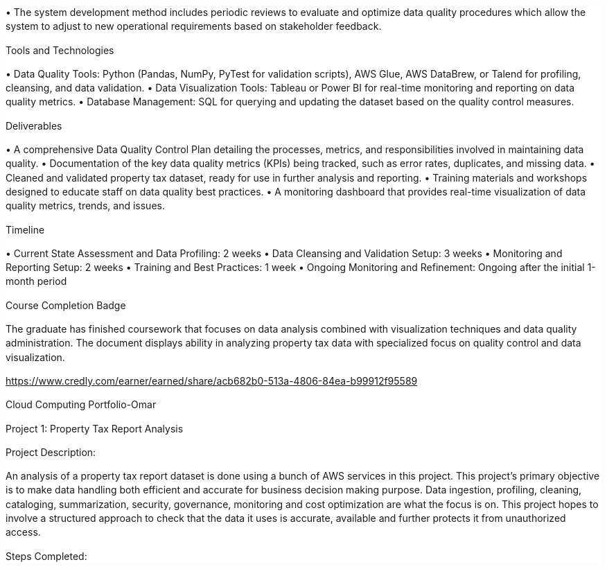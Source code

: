•	The system development method includes periodic reviews to evaluate and optimize data quality procedures which allow the system to adjust to new operational requirements based on stakeholder feedback.

Tools and Technologies

•	Data Quality Tools: Python (Pandas, NumPy, PyTest for validation scripts), AWS Glue, AWS DataBrew, or Talend for profiling, cleansing, and data validation.
•	Data Visualization Tools: Tableau or Power BI for real-time monitoring and reporting on data quality metrics.
•	Database Management: SQL for querying and updating the dataset based on the quality control measures.

Deliverables

•	A comprehensive Data Quality Control Plan detailing the processes, metrics, and responsibilities involved in maintaining data quality.
•	Documentation of the key data quality metrics (KPIs) being tracked, such as error rates, duplicates, and missing data.
•	Cleaned and validated property tax dataset, ready for use in further analysis and reporting.
•	Training materials and workshops designed to educate staff on data quality best practices.
•	A monitoring dashboard that provides real-time visualization of data quality metrics, trends, and issues.

Timeline

•	Current State Assessment and Data Profiling: 2 weeks 
•	Data Cleansing and Validation Setup: 3 weeks 
•	Monitoring and Reporting Setup: 2 weeks 
•	Training and Best Practices: 1 week 
•	Ongoing Monitoring and Refinement: Ongoing after the initial 1-month period

Course Completion Badge

The graduate has finished coursework that focuses on data analysis combined with visualization techniques and data quality administration. The document displays ability in analyzing property tax data with specialized focus on quality control and data visualization.

https://www.credly.com/earner/earned/share/acb682b0-513a-4806-84ea-b99912f95589






Cloud Computing Portfolio-Omar

Project 1: Property Tax Report Analysis

Project Description:

An analysis of a property tax report dataset is done using a bunch of AWS services in this project. This project’s primary objective is to make data handling both efficient and accurate for business decision making purpose. Data ingestion, profiling, cleaning, cataloging, summarization, security, governance, monitoring and cost optimization are what the focus is on. This project hopes to involve a structured approach to check that the data it uses is accurate, available and further protects it from unauthorized access.

Steps Completed:
